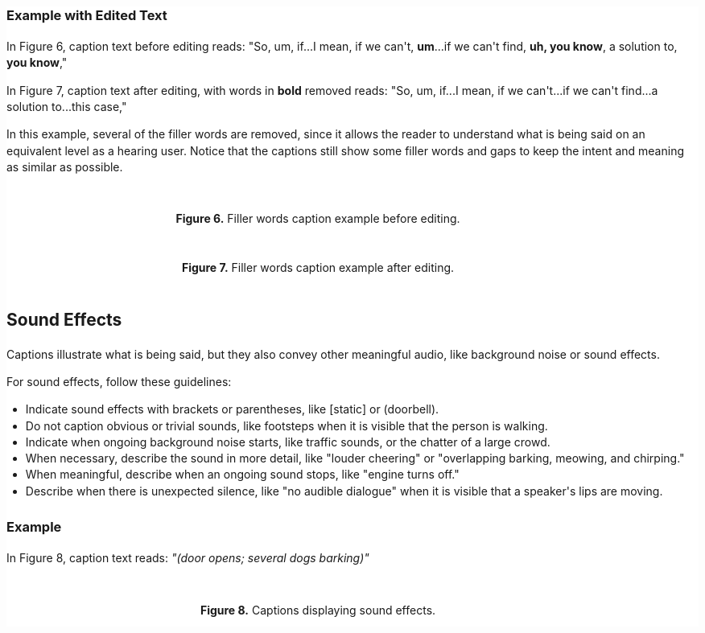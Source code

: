 ### Example with Edited Text
In Figure 6, caption text before editing reads: "So, um, if...I mean, if we can't, **um**...if we can't find, **uh, you know**, a solution to, **you know**,"

In Figure 7, caption text after editing, with words in **bold** removed reads: "So, um, if...I mean, if we can't...if we can't find...a solution to...this case,"

In this example, several of the filler words are removed, since it allows the reader to understand what is being said on an equivalent level as a hearing user. Notice that the captions still show some filler words and gaps to keep the intent and meaning as similar as possible.

<div class="tablet:grid-col" style="margin: auto; max-width: 100%; text-align: center; padding: 10px 0px">
    <div class="margin-top-1"><img src="https://assets.section508.gov/files/images/captions-transcripts-figure-6.jpg" alt="" aria-describedby="figure-6" class="border-2px border-base-light shadow-2 padding-1">
    </div>
    <div class="font-mono-3xs margin-x-auto auto" style="max-width: 90%; text-align: center;"><span id="figure-6"><strong>Figure 6.</strong> Filler words caption example before editing.</span>
    </div>
</div>

<div class="tablet:grid-col" style="margin: auto; max-width: 100%; text-align: center; padding: 10px 0px">
    <div class="margin-top-1"><img src="https://assets.section508.gov/files/images/captions-transcripts-figure-7.jpg" alt="" aria-describedby="figure-7" class="border-2px border-base-light shadow-2 padding-1">
    </div>
    <div class="font-mono-3xs margin-x-auto auto" style="max-width: 90%; text-align: center;"><span id="figure-7"><strong>Figure 7.</strong> Filler words caption example after editing.</span>
    </div>
</div>

## Sound Effects
Captions illustrate what is being said, but they also convey other meaningful audio, like background noise or sound effects.

For sound effects, follow these guidelines:

-   Indicate sound effects with brackets or parentheses, like [static] or (doorbell).
-   Do not caption obvious or trivial sounds, like footsteps when it is visible that the person is walking.
-   Indicate when ongoing background noise starts, like traffic sounds, or the chatter of a large crowd.
-   When necessary, describe the sound in more detail, like "louder cheering" or "overlapping barking, meowing, and chirping."
-   When meaningful, describe when an ongoing sound stops, like "engine turns off."
-   Describe when there is unexpected silence, like "no audible dialogue" when it is visible that a speaker's lips are moving.

### Example
In Figure 8, caption text reads: _"(door opens; several dogs barking)"_

<div class="tablet:grid-col" style="margin: auto; max-width: 100%; text-align: center; padding: 10px 0px">
    <div class="margin-top-1"><img src="https://assets.section508.gov/files/images/captions-transcripts-figure-8.jpg" alt="" aria-describedby="figure-8" class="border-2px border-base-light shadow-2 padding-1">
    </div>
    <div class="font-mono-3xs margin-x-auto auto" style="max-width: 90%; text-align: center;"><span id="figure-8"><strong>Figure 8.</strong> Captions displaying sound effects.</span>
    </div>
</div>
